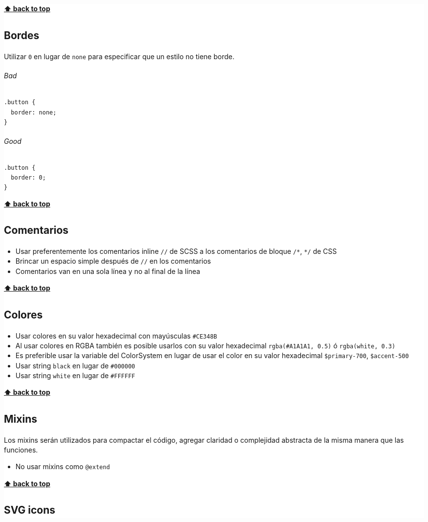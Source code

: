 **[⬆ back to top](#tabla-de-contenido)**

## Bordes

Utilizar `0` en lugar de `none` para especificar que un estilo no tiene borde.

###### Bad

```
.button {
  border: none;
}
```

###### Good

```
.button {
  border: 0;
}
```

**[⬆ back to top](#tabla-de-contenido)**

## Comentarios

- Usar preferentemente los comentarios inline `//` de SCSS a los comentarios de bloque `/*`, `*/` de CSS
- Brincar un espacio simple después de `//` en los comentarios
- Comentarios van en una sola línea y no al final de la línea

**[⬆ back to top](#tabla-de-contenido)**

## Colores

- Usar colores en su valor hexadecimal con mayúsculas `#CE348B`
- Al usar colores en RGBA también es posible usarlos con su valor hexadecimal
`rgba(#A1A1A1, 0.5)` ó `rgba(white, 0.3)`
- Es preferible usar la variable del ColorSystem en lugar de usar el color en su valor hexadecimal
`$primary-700`, `$accent-500`
- Usar string `black` en lugar de `#000000`
- Usar string `white` en lugar de `#FFFFFF`

**[⬆ back to top](#tabla-de-contenido)**

## Mixins

Los mixins serán utilizados para compactar el código, agregar claridad o complejidad abstracta de la misma manera que las funciones.

- No usar mixins como `@extend`

**[⬆ back to top](#tabla-de-contenido)**

## SVG icons

